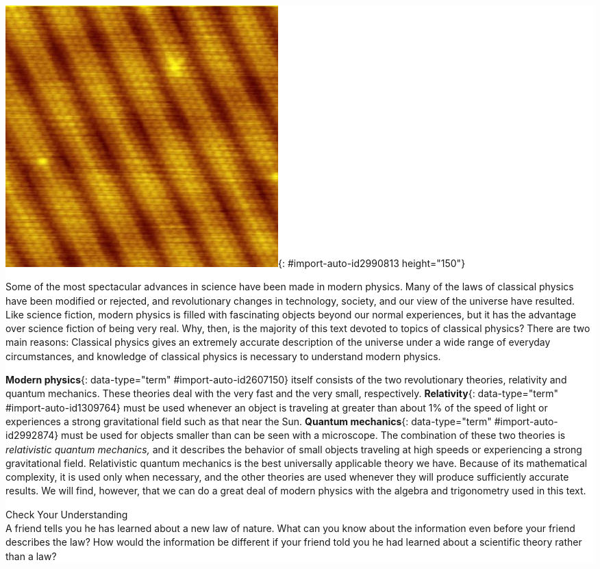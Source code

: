  ![A high-resolution image of gold sheet obtained from S T M.](../resources/Figure_01_01_13_aa.jpg "Using a scanning tunneling microscope (STM), scientists can see the individual atoms that compose this sheet of gold. (credit: Erwinrossen)"){: #import-auto-id2990813 height="150"}

Some of the most spectacular advances in science have been made in modern physics. Many of the laws of classical physics have been modified or rejected, and revolutionary changes in technology, society, and our view of the universe have resulted. Like science fiction, modern physics is filled with fascinating objects beyond our normal experiences, but it has the advantage over science fiction of being very real. Why, then, is the majority of this text devoted to topics of classical physics? There are two main reasons: Classical physics gives an extremely accurate description of the universe under a wide range of everyday circumstances, and knowledge of classical physics is necessary to understand modern physics.

**Modern physics**{: data-type="term" #import-auto-id2607150} itself consists of the two revolutionary theories, relativity and quantum mechanics. These theories deal with the very fast and the very small, respectively. **Relativity**{: data-type="term" #import-auto-id1309764} must be used whenever an object is traveling at greater than about 1% of the speed of light or experiences a strong gravitational field such as that near the Sun. **Quantum mechanics**{: data-type="term" #import-auto-id2992874} must be used for objects smaller than can be seen with a microscope. The combination of these two theories is *relativistic quantum mechanics,* and it describes the behavior of small objects traveling at high speeds or experiencing a strong gravitational field. Relativistic quantum mechanics is the best universally applicable theory we have. Because of its mathematical complexity, it is used only when necessary, and the other theories are used whenever they will produce sufficiently accurate results. We will find, however, that we can do a great deal of modern physics with the algebra and trigonometry used in this text.

<div data-type="exercise" print-placement="here" data-label="">
<div data-type="title">
Check Your Understanding
</div>
<div data-type="problem" markdown="1">
A friend tells you he has learned about a new law of nature. What can you know about the information even before your friend describes the law? How would the information be different if your friend told you he had learned about a scientific theory rather than a law?
